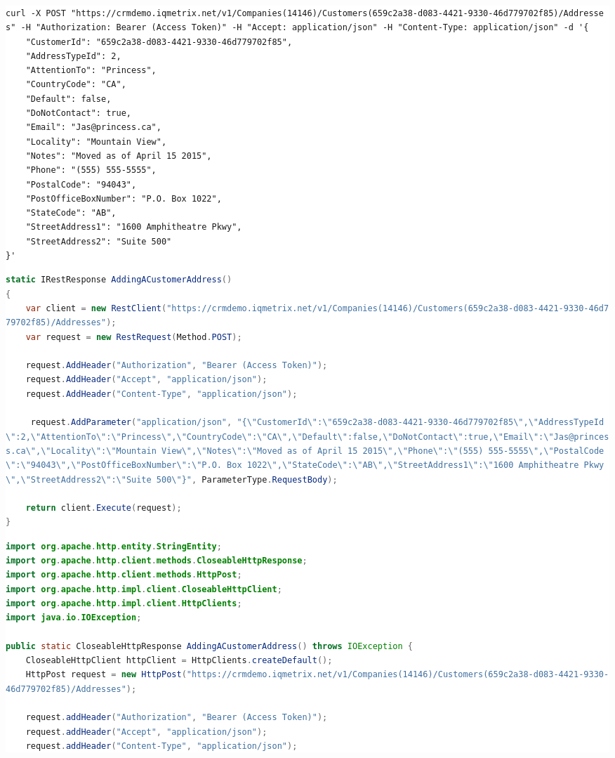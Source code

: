 
```shell
curl -X POST "https://crmdemo.iqmetrix.net/v1/Companies(14146)/Customers(659c2a38-d083-4421-9330-46d779702f85)/Addresses" -H "Authorization: Bearer (Access Token)" -H "Accept: application/json" -H "Content-Type: application/json" -d '{
    "CustomerId": "659c2a38-d083-4421-9330-46d779702f85",
    "AddressTypeId": 2,
    "AttentionTo": "Princess",
    "CountryCode": "CA",
    "Default": false,
    "DoNotContact": true,
    "Email": "Jas@princess.ca",
    "Locality": "Mountain View",
    "Notes": "Moved as of April 15 2015",
    "Phone": "(555) 555-5555",
    "PostalCode": "94043",
    "PostOfficeBoxNumber": "P.O. Box 1022",
    "StateCode": "AB",
    "StreetAddress1": "1600 Amphitheatre Pkwy",
    "StreetAddress2": "Suite 500"
}'
```

```csharp
static IRestResponse AddingACustomerAddress()
{
    var client = new RestClient("https://crmdemo.iqmetrix.net/v1/Companies(14146)/Customers(659c2a38-d083-4421-9330-46d779702f85)/Addresses");
    var request = new RestRequest(Method.POST);
     
    request.AddHeader("Authorization", "Bearer (Access Token)"); 
    request.AddHeader("Accept", "application/json"); 
    request.AddHeader("Content-Type", "application/json"); 

     request.AddParameter("application/json", "{\"CustomerId\":\"659c2a38-d083-4421-9330-46d779702f85\",\"AddressTypeId\":2,\"AttentionTo\":\"Princess\",\"CountryCode\":\"CA\",\"Default\":false,\"DoNotContact\":true,\"Email\":\"Jas@princess.ca\",\"Locality\":\"Mountain View\",\"Notes\":\"Moved as of April 15 2015\",\"Phone\":\"(555) 555-5555\",\"PostalCode\":\"94043\",\"PostOfficeBoxNumber\":\"P.O. Box 1022\",\"StateCode\":\"AB\",\"StreetAddress1\":\"1600 Amphitheatre Pkwy\",\"StreetAddress2\":\"Suite 500\"}", ParameterType.RequestBody);

    return client.Execute(request);
}
```


```java
import org.apache.http.entity.StringEntity;
import org.apache.http.client.methods.CloseableHttpResponse;
import org.apache.http.client.methods.HttpPost;
import org.apache.http.impl.client.CloseableHttpClient;
import org.apache.http.impl.client.HttpClients;
import java.io.IOException;

public static CloseableHttpResponse AddingACustomerAddress() throws IOException {
    CloseableHttpClient httpClient = HttpClients.createDefault();
    HttpPost request = new HttpPost("https://crmdemo.iqmetrix.net/v1/Companies(14146)/Customers(659c2a38-d083-4421-9330-46d779702f85)/Addresses");
     
    request.addHeader("Authorization", "Bearer (Access Token)"); 
    request.addHeader("Accept", "application/json"); 
    request.addHeader("Content-Type", "application/json"); 
```